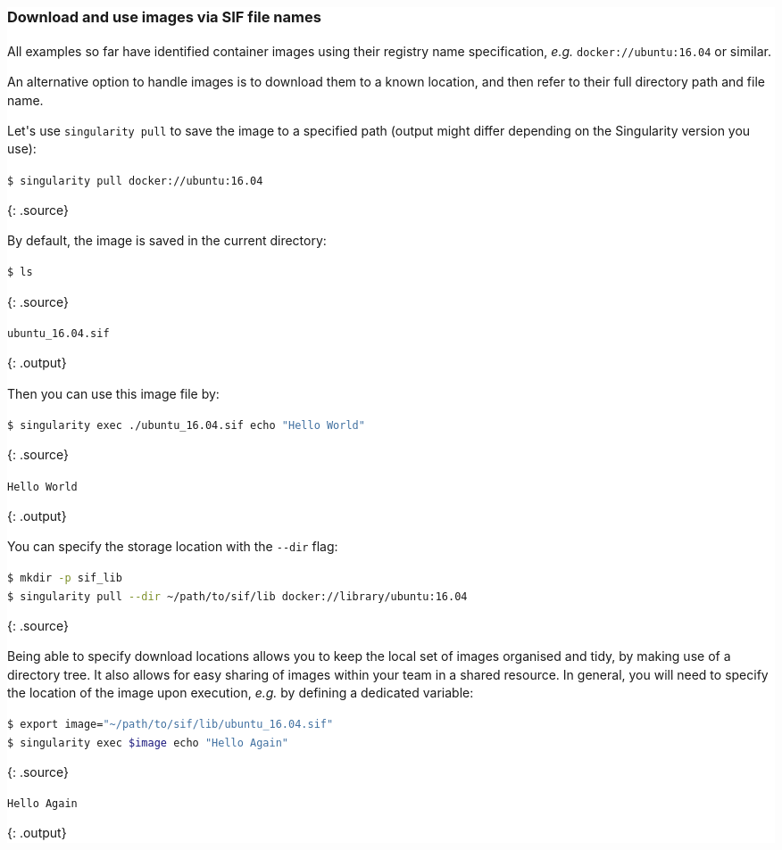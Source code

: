### Download and use images via SIF file names

All examples so far have identified container images using their registry name specification, *e.g.* `docker://ubuntu:16.04` or similar.

An alternative option to handle images is to download them to a known location, and then refer to their full directory path and file name.

Let's use `singularity pull` to save the image to a specified path (output might differ depending on the Singularity version you use):

```bash
$ singularity pull docker://ubuntu:16.04
```
{: .source}

By default, the image is saved in the current directory:

```bash
$ ls
```
{: .source}

```
ubuntu_16.04.sif
```
{: .output}

Then you can use this image file by:

```bash
$ singularity exec ./ubuntu_16.04.sif echo "Hello World"
```
{: .source}

```
Hello World
```
{: .output}

You can specify the storage location with the `--dir` flag:

```bash
$ mkdir -p sif_lib
$ singularity pull --dir ~/path/to/sif/lib docker://library/ubuntu:16.04
```
{: .source}

Being able to specify download locations allows you to keep the local set of images organised and tidy, by making use of a directory tree.  It also allows for easy sharing of images within your team in a shared resource.  In general, you will need to specify the location of the image upon execution, *e.g.* by defining a dedicated variable:

```bash
$ export image="~/path/to/sif/lib/ubuntu_16.04.sif"
$ singularity exec $image echo "Hello Again"
```
{: .source}

```
Hello Again
```
{: .output}
